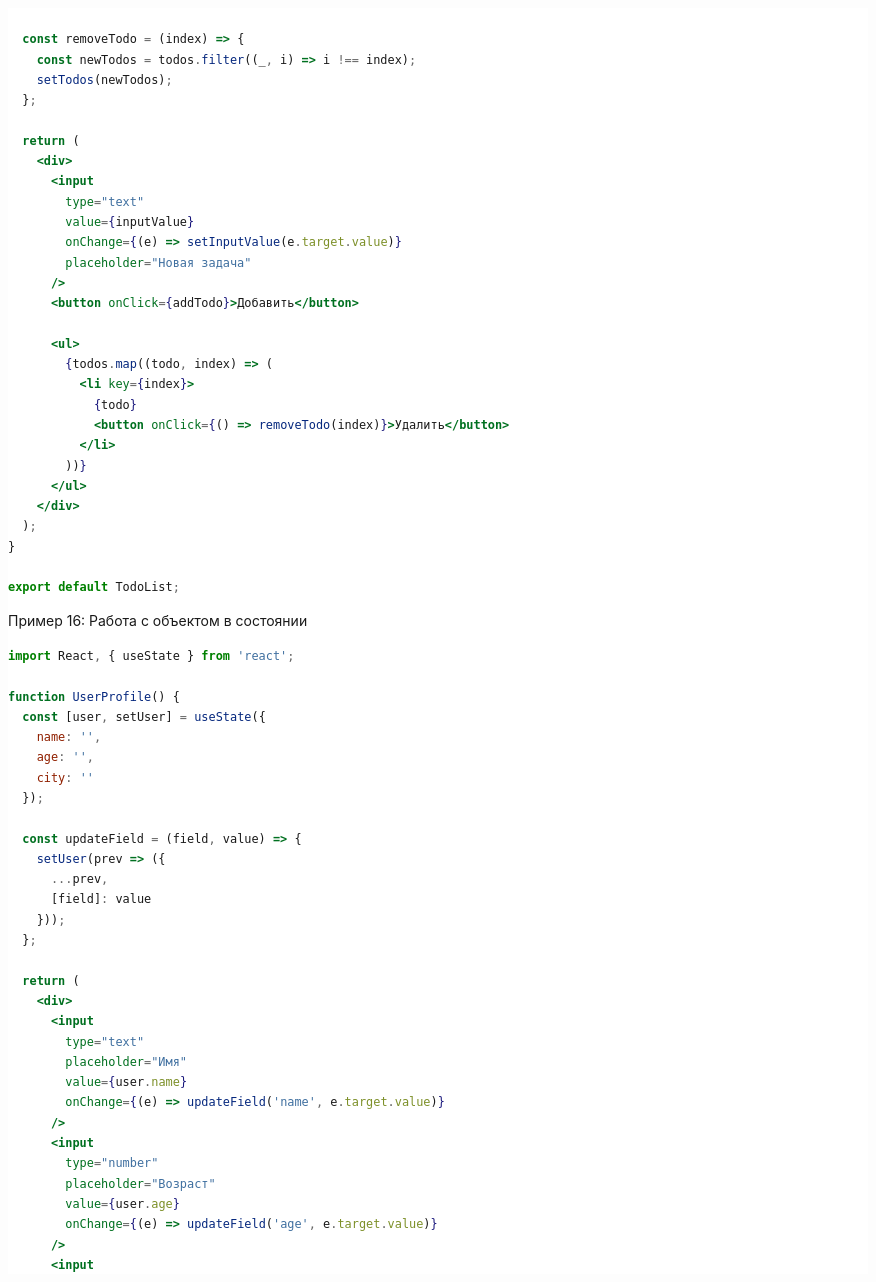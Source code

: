 ```jsx
  
  const removeTodo = (index) => {
    const newTodos = todos.filter((_, i) => i !== index);
    setTodos(newTodos);
  };
  
  return (
    <div>
      <input
        type="text"
        value={inputValue}
        onChange={(e) => setInputValue(e.target.value)}
        placeholder="Новая задача"
      />
      <button onClick={addTodo}>Добавить</button>
      
      <ul>
        {todos.map((todo, index) => (
          <li key={index}>
            {todo}
            <button onClick={() => removeTodo(index)}>Удалить</button>
          </li>
        ))}
      </ul>
    </div>
  );
}

export default TodoList;
```
Пример 16: Работа с объектом в состоянии
```jsx
import React, { useState } from 'react';

function UserProfile() {
  const [user, setUser] = useState({
    name: '',
    age: '',
    city: ''
  });
  
  const updateField = (field, value) => {
    setUser(prev => ({
      ...prev,
      [field]: value
    }));
  };
  
  return (
    <div>
      <input
        type="text"
        placeholder="Имя"
        value={user.name}
        onChange={(e) => updateField('name', e.target.value)}
      />
      <input
        type="number"
        placeholder="Возраст"
        value={user.age}
        onChange={(e) => updateField('age', e.target.value)}
      />
      <input
```